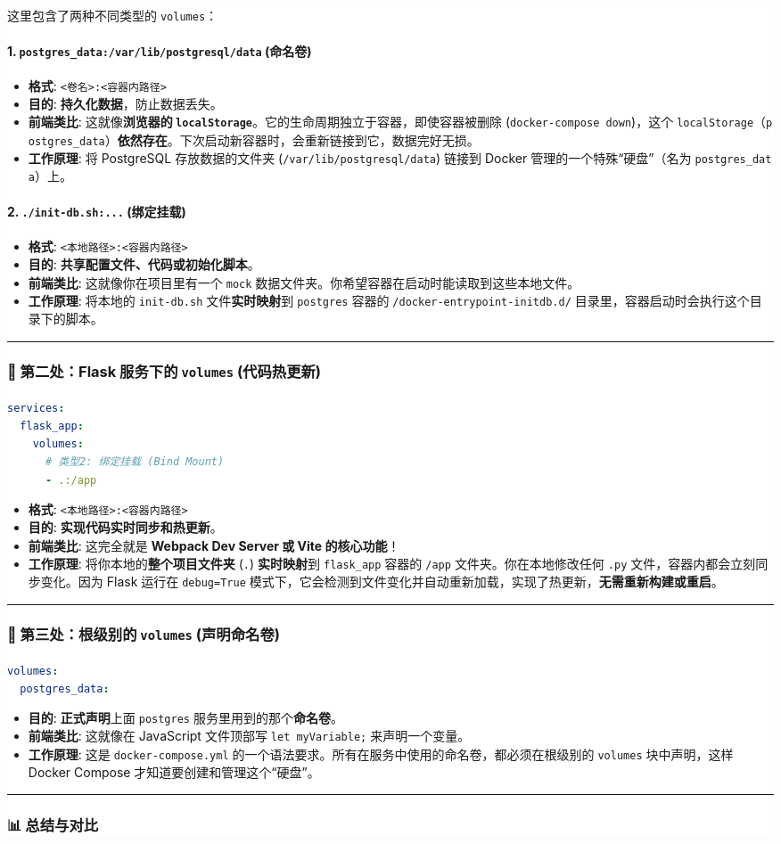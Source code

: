 这里包含了两种不同类型的 `volumes`：

#### 1. `postgres_data:/var/lib/postgresql/data` (命名卷)

-   **格式**: `<卷名>:<容器内路径>`
-   **目的**: **持久化数据**，防止数据丢失。
-   **前端类比**: 这就像**浏览器的 `localStorage`**。它的生命周期独立于容器，即使容器被删除 (`docker-compose down`)，这个 `localStorage`（`postgres_data`）**依然存在**。下次启动新容器时，会重新链接到它，数据完好无损。
-   **工作原理**: 将 PostgreSQL 存放数据的文件夹 (`/var/lib/postgresql/data`) 链接到 Docker 管理的一个特殊“硬盘”（名为 `postgres_data`）上。

#### 2. `./init-db.sh:...` (绑定挂载)

-   **格式**: `<本地路径>:<容器内路径>`
-   **目的**: **共享配置文件、代码或初始化脚本**。
-   **前端类比**: 这就像你在项目里有一个 `mock` 数据文件夹。你希望容器在启动时能读取到这些本地文件。
-   **工作原理**: 将本地的 `init-db.sh` 文件**实时映射**到 `postgres` 容器的 `/docker-entrypoint-initdb.d/` 目录里，容器启动时会执行这个目录下的脚本。

---

### 📍 第二处：Flask 服务下的 `volumes` (代码热更新)

```yaml
services:
  flask_app:
    volumes:
      # 类型2: 绑定挂载 (Bind Mount)
      - .:/app
```

-   **格式**: `<本地路径>:<容器内路径>`
-   **目的**: **实现代码实时同步和热更新**。
-   **前端类比**: 这完全就是 **Webpack Dev Server 或 Vite 的核心功能**！
-   **工作原理**: 将你本地的**整个项目文件夹** (`.`) **实时映射**到 `flask_app` 容器的 `/app` 文件夹。你在本地修改任何 `.py` 文件，容器内都会立刻同步变化。因为 Flask 运行在 `debug=True` 模式下，它会检测到文件变化并自动重新加载，实现了热更新，**无需重新构建或重启**。

---

### 📍 第三处：根级别的 `volumes` (声明命名卷)

```yaml
volumes:
  postgres_data:
```

-   **目的**: **正式声明**上面 `postgres` 服务里用到的那个**命名卷**。
-   **前端类比**: 这就像在 JavaScript 文件顶部写 `let myVariable;` 来声明一个变量。
-   **工作原理**: 这是 `docker-compose.yml` 的一个语法要求。所有在服务中使用的命名卷，都必须在根级别的 `volumes` 块中声明，这样 Docker Compose 才知道要创建和管理这个“硬盘”。

---

### 📊 总结与对比
